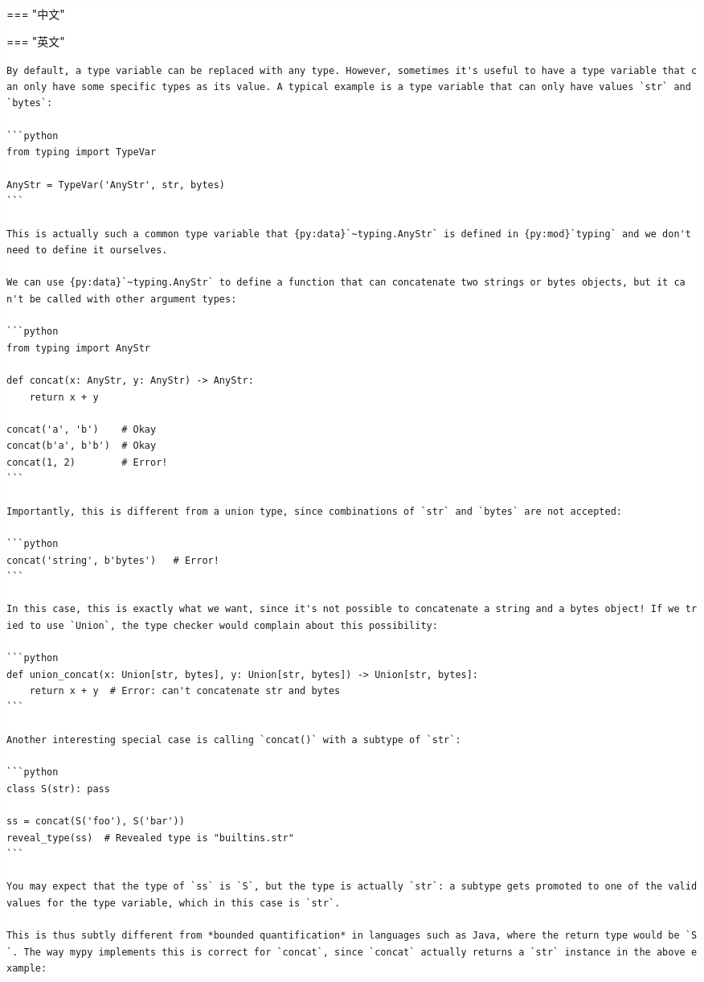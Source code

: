 === "中文"

=== "英文"

    By default, a type variable can be replaced with any type. However, sometimes it's useful to have a type variable that can only have some specific types as its value. A typical example is a type variable that can only have values `str` and `bytes`:

    ```python
    from typing import TypeVar

    AnyStr = TypeVar('AnyStr', str, bytes)
    ```

    This is actually such a common type variable that {py:data}`~typing.AnyStr` is defined in {py:mod}`typing` and we don't need to define it ourselves.

    We can use {py:data}`~typing.AnyStr` to define a function that can concatenate two strings or bytes objects, but it can't be called with other argument types:

    ```python
    from typing import AnyStr

    def concat(x: AnyStr, y: AnyStr) -> AnyStr:
        return x + y

    concat('a', 'b')    # Okay
    concat(b'a', b'b')  # Okay
    concat(1, 2)        # Error!
    ```

    Importantly, this is different from a union type, since combinations of `str` and `bytes` are not accepted:

    ```python
    concat('string', b'bytes')   # Error!
    ```

    In this case, this is exactly what we want, since it's not possible to concatenate a string and a bytes object! If we tried to use `Union`, the type checker would complain about this possibility:

    ```python
    def union_concat(x: Union[str, bytes], y: Union[str, bytes]) -> Union[str, bytes]:
        return x + y  # Error: can't concatenate str and bytes
    ```

    Another interesting special case is calling `concat()` with a subtype of `str`:

    ```python
    class S(str): pass

    ss = concat(S('foo'), S('bar'))
    reveal_type(ss)  # Revealed type is "builtins.str"
    ```

    You may expect that the type of `ss` is `S`, but the type is actually `str`: a subtype gets promoted to one of the valid values for the type variable, which in this case is `str`.

    This is thus subtly different from *bounded quantification* in languages such as Java, where the return type would be `S`. The way mypy implements this is correct for `concat`, since `concat` actually returns a `str` instance in the above example:
